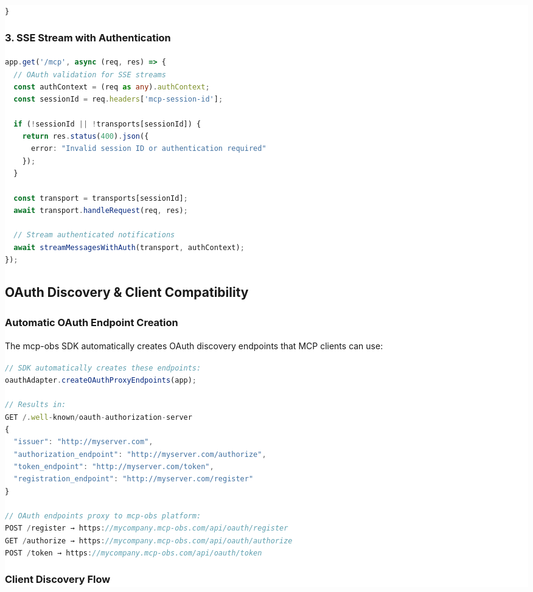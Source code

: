 ```typescript
}
```

### 3. **SSE Stream with Authentication**

```typescript
app.get('/mcp', async (req, res) => {
  // OAuth validation for SSE streams
  const authContext = (req as any).authContext;
  const sessionId = req.headers['mcp-session-id'];

  if (!sessionId || !transports[sessionId]) {
    return res.status(400).json({
      error: "Invalid session ID or authentication required"
    });
  }

  const transport = transports[sessionId];
  await transport.handleRequest(req, res);

  // Stream authenticated notifications
  await streamMessagesWithAuth(transport, authContext);
});
```

## OAuth Discovery & Client Compatibility

### Automatic OAuth Endpoint Creation

The mcp-obs SDK automatically creates OAuth discovery endpoints that MCP clients can use:

```typescript
// SDK automatically creates these endpoints:
oauthAdapter.createOAuthProxyEndpoints(app);

// Results in:
GET /.well-known/oauth-authorization-server
{
  "issuer": "http://myserver.com",
  "authorization_endpoint": "http://myserver.com/authorize",
  "token_endpoint": "http://myserver.com/token",
  "registration_endpoint": "http://myserver.com/register"
}

// OAuth endpoints proxy to mcp-obs platform:
POST /register → https://mycompany.mcp-obs.com/api/oauth/register
GET /authorize → https://mycompany.mcp-obs.com/api/oauth/authorize
POST /token → https://mycompany.mcp-obs.com/api/oauth/token
```

### Client Discovery Flow
